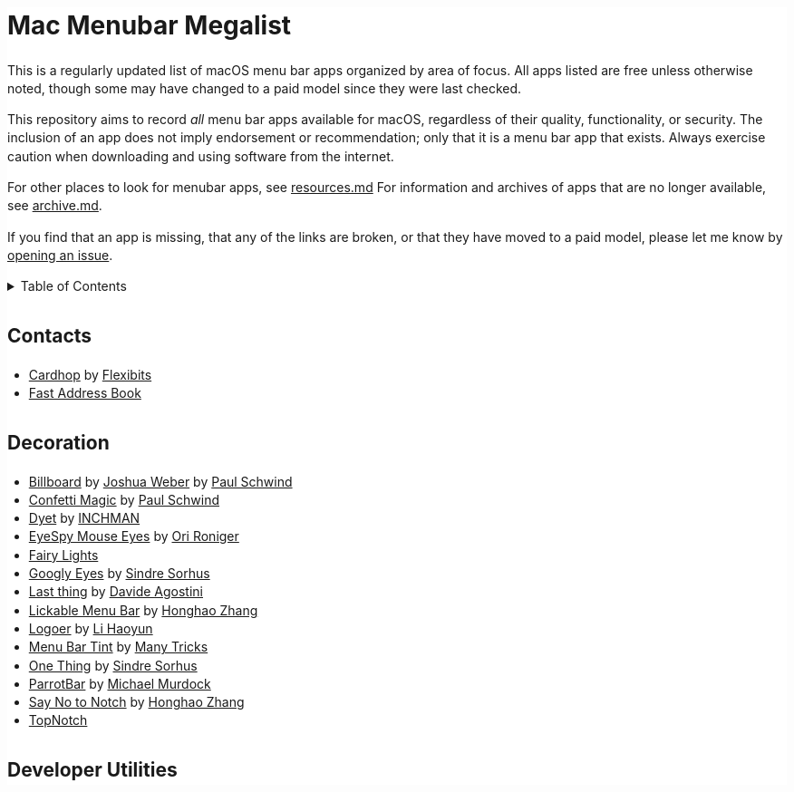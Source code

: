 # Mac Menubar Megalist

This is a regularly updated list of macOS menu bar apps organized by area of focus. All apps listed are free unless otherwise noted, though some may have changed to a paid model since they were last checked.

This repository aims to record *all* menu bar apps available for macOS, regardless of their quality, functionality, or security. The inclusion of an app does not imply endorsement or recommendation; only that it is a menu bar app that exists. Always exercise caution when downloading and using software from the internet.

For other places to look for menubar apps, see [resources.md](./resources.md) For information and archives of apps that are no longer available, see [archive.md](archive.md).

If you find that an app is missing, that any of the links are broken, or that they have moved to a paid model, please let me know by [opening an issue](https://github.com/SKaplanOfficial/Mac-Menubar-Megalist/issues/new).

<details><summary>Table of Contents</summary></details>

## Contacts

- [Cardhop](https://apps.apple.com/us/app/cardhop/id1290358394?mt=12) by [Flexibits](https://flexibits.com)
- [Fast Address Book](https://apps.apple.com/us/app/fast-address-book/id520798623?mt=12)

## Decoration

- [Billboard](https://github.com/daschaa/billboard) by [Joshua Weber](https://github.com/daschaa) by [Paul Schwind](https://pschwind.de)
- [Confetti Magic](https://apps.apple.com/us/app/confetti-magic/id6473710053?mt=12) by [Paul Schwind](https://pschwind.de)
- [Dyet](https://inchman.gumroad.com/l/Dyet) by [INCHMAN](https://asiafu.com/)
- [EyeSpy Mouse Eyes](https://apps.apple.com/us/app/eyespy-mouse-eyes/id6504020324?mt=12) by [Ori Roniger](https://roniger.co.il)
- [Fairy Lights](https://github.com/chippokiddo/fairylights)
- [Googly Eyes](https://sindresorhus.com/googly-eyes#non-app-store-version) by [Sindre Sorhus](https://sindresorhus.com)
- [Last thing](https://github.com/davideagostini/last_thing) by [Davide Agostini](https://github.com/davideagostini)
- [Lickable Menu Bar](https://apps.apple.com/us/app/lickable-menu-bar/id6444217677?mt=12) by [Honghao Zhang](https://github.com/honghaoz)
- [Logoer](https://github.com/lihaoyun6/Logoer) by [Li Haoyun](https://github.com/lihaoyun6)
- [Menu Bar Tint](https://manytricks.com/menubartint/) by [Many Tricks](https://manytricks.com)
- [One Thing](https://sindresorhus.com/one-thing) by [Sindre Sorhus](https://sindresorhus.com)
- [ParrotBar](https://apps.apple.com/us/app/parrotbar/id6618137282?mt=12) by [Michael Murdock](https://github.com/murdockma)
- [Say No to Notch](https://apps.apple.com/us/app/say-no-to-notch/id1639306886?mt=12) by [Honghao Zhang](https://github.com/honghaoz)
- [TopNotch](https://topnotch.app)

## Developer Utilities
